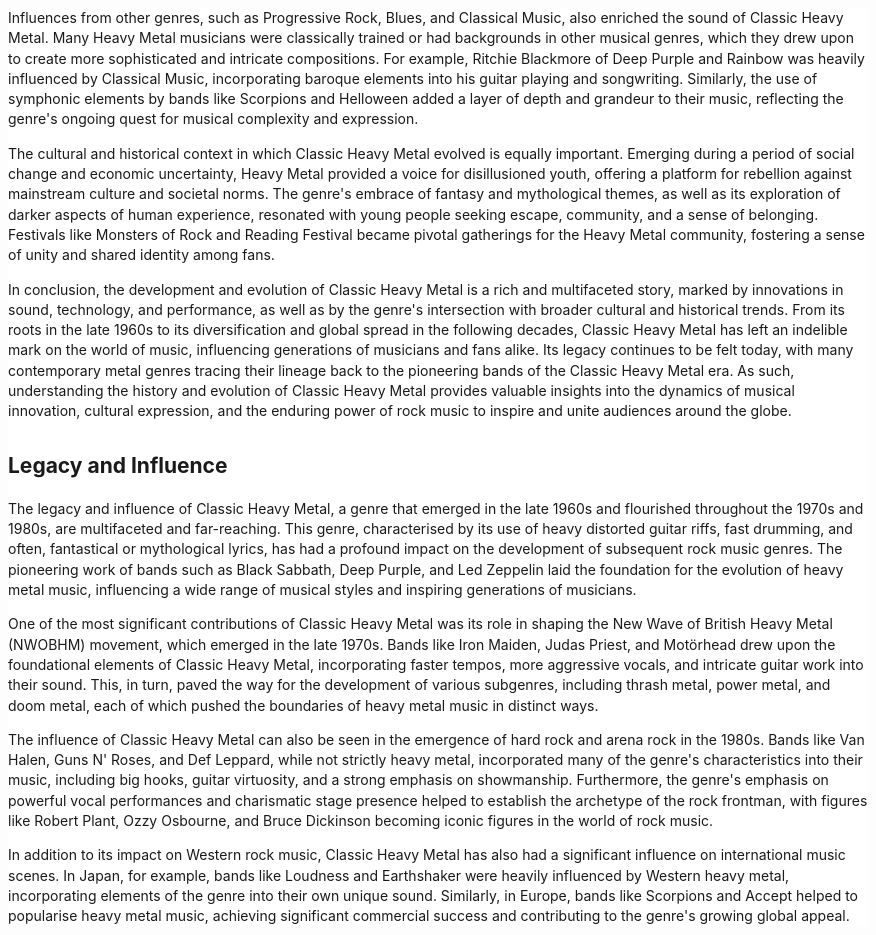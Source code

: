 Influences from other genres, such as Progressive Rock, Blues, and Classical Music, also enriched the sound of Classic Heavy Metal. Many Heavy Metal musicians were classically trained or had backgrounds in other musical genres, which they drew upon to create more sophisticated and intricate compositions. For example, Ritchie Blackmore of Deep Purple and Rainbow was heavily influenced by Classical Music, incorporating baroque elements into his guitar playing and songwriting. Similarly, the use of symphonic elements by bands like Scorpions and Helloween added a layer of depth and grandeur to their music, reflecting the genre's ongoing quest for musical complexity and expression.

The cultural and historical context in which Classic Heavy Metal evolved is equally important. Emerging during a period of social change and economic uncertainty, Heavy Metal provided a voice for disillusioned youth, offering a platform for rebellion against mainstream culture and societal norms. The genre's embrace of fantasy and mythological themes, as well as its exploration of darker aspects of human experience, resonated with young people seeking escape, community, and a sense of belonging. Festivals like Monsters of Rock and Reading Festival became pivotal gatherings for the Heavy Metal community, fostering a sense of unity and shared identity among fans.

In conclusion, the development and evolution of Classic Heavy Metal is a rich and multifaceted story, marked by innovations in sound, technology, and performance, as well as by the genre's intersection with broader cultural and historical trends. From its roots in the late 1960s to its diversification and global spread in the following decades, Classic Heavy Metal has left an indelible mark on the world of music, influencing generations of musicians and fans alike. Its legacy continues to be felt today, with many contemporary metal genres tracing their lineage back to the pioneering bands of the Classic Heavy Metal era. As such, understanding the history and evolution of Classic Heavy Metal provides valuable insights into the dynamics of musical innovation, cultural expression, and the enduring power of rock music to inspire and unite audiences around the globe.

## Legacy and Influence

The legacy and influence of Classic Heavy Metal, a genre that emerged in the late 1960s and flourished throughout the 1970s and 1980s, are multifaceted and far-reaching. This genre, characterised by its use of heavy distorted guitar riffs, fast drumming, and often, fantastical or mythological lyrics, has had a profound impact on the development of subsequent rock music genres. The pioneering work of bands such as Black Sabbath, Deep Purple, and Led Zeppelin laid the foundation for the evolution of heavy metal music, influencing a wide range of musical styles and inspiring generations of musicians.

One of the most significant contributions of Classic Heavy Metal was its role in shaping the New Wave of British Heavy Metal (NWOBHM) movement, which emerged in the late 1970s. Bands like Iron Maiden, Judas Priest, and Motörhead drew upon the foundational elements of Classic Heavy Metal, incorporating faster tempos, more aggressive vocals, and intricate guitar work into their sound. This, in turn, paved the way for the development of various subgenres, including thrash metal, power metal, and doom metal, each of which pushed the boundaries of heavy metal music in distinct ways.

The influence of Classic Heavy Metal can also be seen in the emergence of hard rock and arena rock in the 1980s. Bands like Van Halen, Guns N' Roses, and Def Leppard, while not strictly heavy metal, incorporated many of the genre's characteristics into their music, including big hooks, guitar virtuosity, and a strong emphasis on showmanship. Furthermore, the genre's emphasis on powerful vocal performances and charismatic stage presence helped to establish the archetype of the rock frontman, with figures like Robert Plant, Ozzy Osbourne, and Bruce Dickinson becoming iconic figures in the world of rock music.

In addition to its impact on Western rock music, Classic Heavy Metal has also had a significant influence on international music scenes. In Japan, for example, bands like Loudness and Earthshaker were heavily influenced by Western heavy metal, incorporating elements of the genre into their own unique sound. Similarly, in Europe, bands like Scorpions and Accept helped to popularise heavy metal music, achieving significant commercial success and contributing to the genre's growing global appeal.

